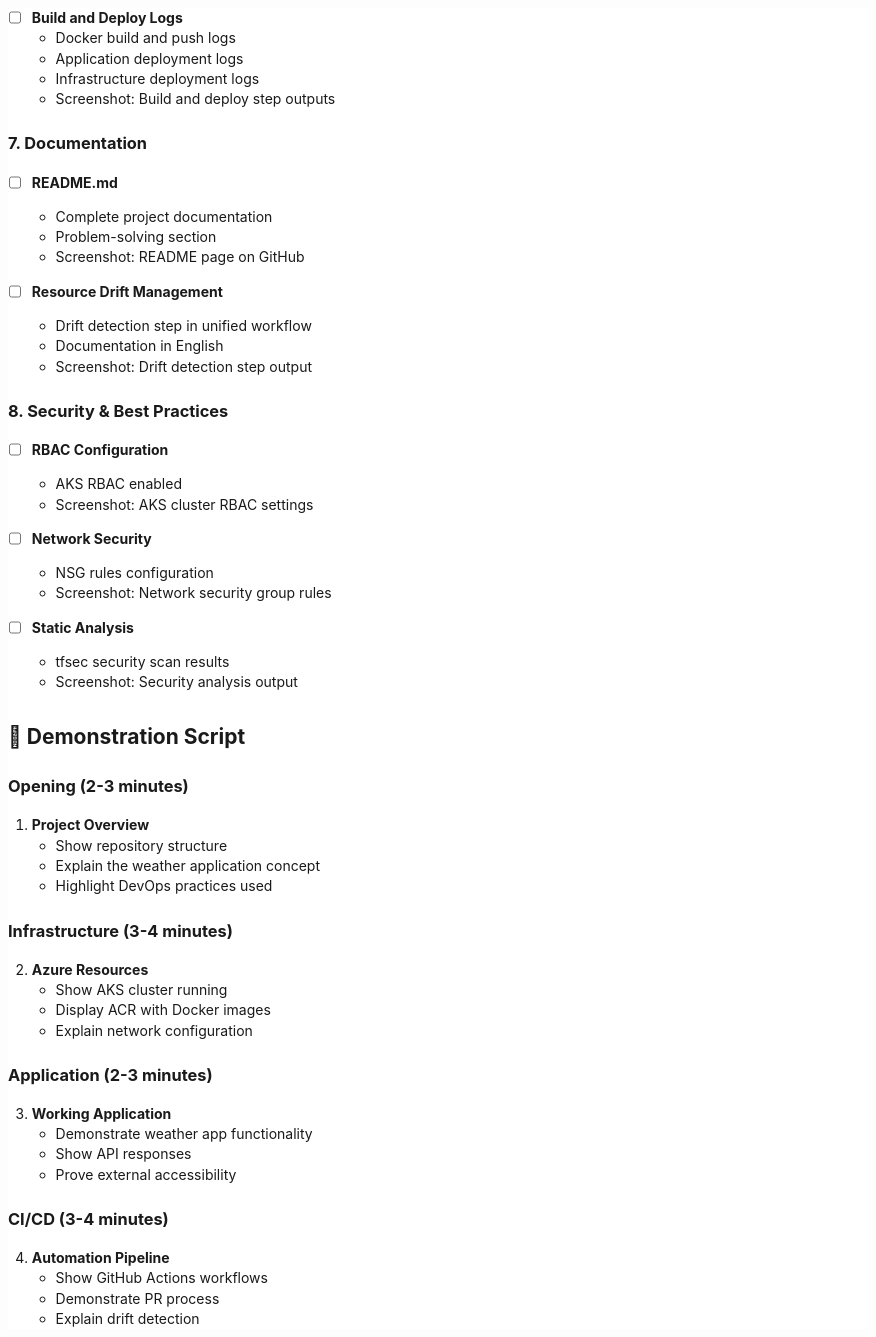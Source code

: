 - [ ] **Build and Deploy Logs**
  - Docker build and push logs
  - Application deployment logs
  - Infrastructure deployment logs
  - Screenshot: Build and deploy step outputs

### 7. Documentation
- [ ] **README.md**
  - Complete project documentation
  - Problem-solving section
  - Screenshot: README page on GitHub

- [ ] **Resource Drift Management**
  - Drift detection step in unified workflow
  - Documentation in English
  - Screenshot: Drift detection step output

### 8. Security & Best Practices
- [ ] **RBAC Configuration**
  - AKS RBAC enabled
  - Screenshot: AKS cluster RBAC settings

- [ ] **Network Security**
  - NSG rules configuration
  - Screenshot: Network security group rules

- [ ] **Static Analysis**
  - tfsec security scan results
  - Screenshot: Security analysis output

## 🎯 Demonstration Script

### Opening (2-3 minutes)
1. **Project Overview**
   - Show repository structure
   - Explain the weather application concept
   - Highlight DevOps practices used

### Infrastructure (3-4 minutes)
2. **Azure Resources**
   - Show AKS cluster running
   - Display ACR with Docker images
   - Explain network configuration

### Application (2-3 minutes)
3. **Working Application**
   - Demonstrate weather app functionality
   - Show API responses
   - Prove external accessibility

### CI/CD (3-4 minutes)
4. **Automation Pipeline**
   - Show GitHub Actions workflows
   - Demonstrate PR process
   - Explain drift detection
